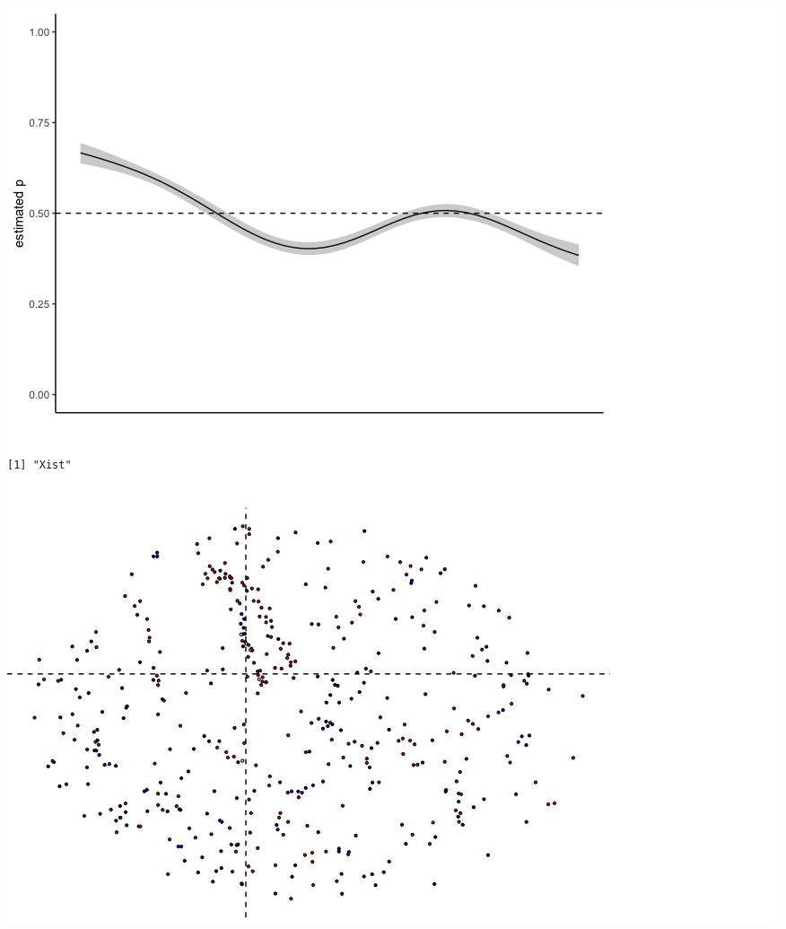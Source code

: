 ![](05_celltype_xchr_figures_files/figure-commonmark/unnamed-chunk-17-5.png)

    [1] "Xist"

![](05_celltype_xchr_figures_files/figure-commonmark/unnamed-chunk-17-6.png)
